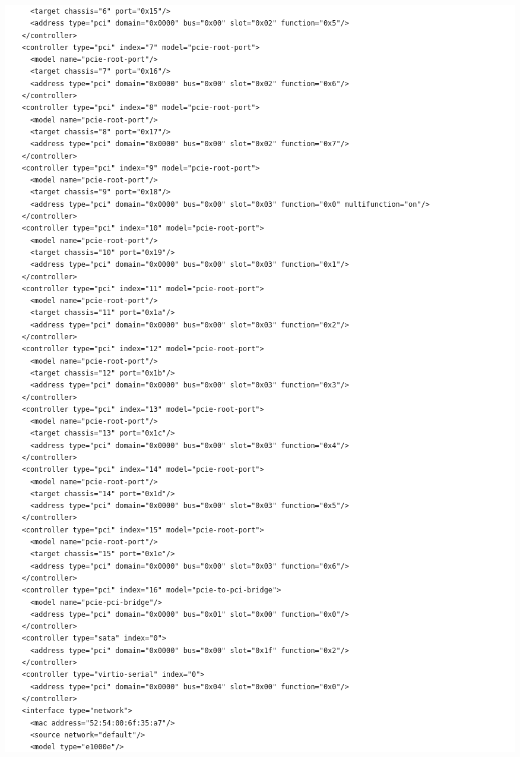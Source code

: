 ```
      <target chassis="6" port="0x15"/>
      <address type="pci" domain="0x0000" bus="0x00" slot="0x02" function="0x5"/>
    </controller>
    <controller type="pci" index="7" model="pcie-root-port">
      <model name="pcie-root-port"/>
      <target chassis="7" port="0x16"/>
      <address type="pci" domain="0x0000" bus="0x00" slot="0x02" function="0x6"/>
    </controller>
    <controller type="pci" index="8" model="pcie-root-port">
      <model name="pcie-root-port"/>
      <target chassis="8" port="0x17"/>
      <address type="pci" domain="0x0000" bus="0x00" slot="0x02" function="0x7"/>
    </controller>
    <controller type="pci" index="9" model="pcie-root-port">
      <model name="pcie-root-port"/>
      <target chassis="9" port="0x18"/>
      <address type="pci" domain="0x0000" bus="0x00" slot="0x03" function="0x0" multifunction="on"/>
    </controller>
    <controller type="pci" index="10" model="pcie-root-port">
      <model name="pcie-root-port"/>
      <target chassis="10" port="0x19"/>
      <address type="pci" domain="0x0000" bus="0x00" slot="0x03" function="0x1"/>
    </controller>
    <controller type="pci" index="11" model="pcie-root-port">
      <model name="pcie-root-port"/>
      <target chassis="11" port="0x1a"/>
      <address type="pci" domain="0x0000" bus="0x00" slot="0x03" function="0x2"/>
    </controller>
    <controller type="pci" index="12" model="pcie-root-port">
      <model name="pcie-root-port"/>
      <target chassis="12" port="0x1b"/>
      <address type="pci" domain="0x0000" bus="0x00" slot="0x03" function="0x3"/>
    </controller>
    <controller type="pci" index="13" model="pcie-root-port">
      <model name="pcie-root-port"/>
      <target chassis="13" port="0x1c"/>
      <address type="pci" domain="0x0000" bus="0x00" slot="0x03" function="0x4"/>
    </controller>
    <controller type="pci" index="14" model="pcie-root-port">
      <model name="pcie-root-port"/>
      <target chassis="14" port="0x1d"/>
      <address type="pci" domain="0x0000" bus="0x00" slot="0x03" function="0x5"/>
    </controller>
    <controller type="pci" index="15" model="pcie-root-port">
      <model name="pcie-root-port"/>
      <target chassis="15" port="0x1e"/>
      <address type="pci" domain="0x0000" bus="0x00" slot="0x03" function="0x6"/>
    </controller>
    <controller type="pci" index="16" model="pcie-to-pci-bridge">
      <model name="pcie-pci-bridge"/>
      <address type="pci" domain="0x0000" bus="0x01" slot="0x00" function="0x0"/>
    </controller>
    <controller type="sata" index="0">
      <address type="pci" domain="0x0000" bus="0x00" slot="0x1f" function="0x2"/>
    </controller>
    <controller type="virtio-serial" index="0">
      <address type="pci" domain="0x0000" bus="0x04" slot="0x00" function="0x0"/>
    </controller>
    <interface type="network">
      <mac address="52:54:00:6f:35:a7"/>
      <source network="default"/>
      <model type="e1000e"/>
```